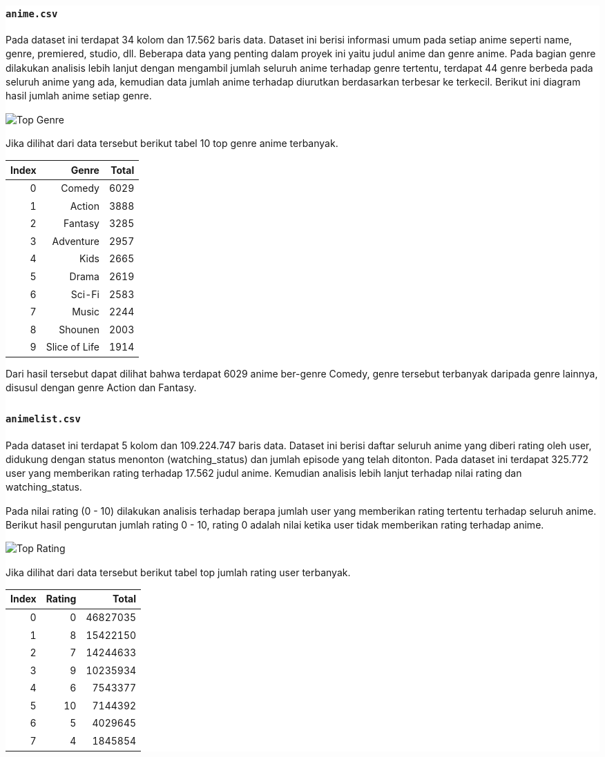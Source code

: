 ### `anime.csv`
Pada dataset ini terdapat 34 kolom dan 17.562 baris data. Dataset ini berisi informasi umum pada setiap anime seperti name, genre, premiered, studio, dll. Beberapa data yang penting dalam proyek ini yaitu judul anime dan genre anime. Pada bagian genre dilakukan analisis lebih lanjut dengan mengambil jumlah seluruh anime terhadap genre tertentu, terdapat 44 genre berbeda pada seluruh anime yang ada, kemudian data jumlah anime terhadap diurutkan berdasarkan terbesar ke terkecil. Berikut ini diagram hasil jumlah anime setiap genre.

![Top Genre](https://raw.githubusercontent.com/RTAgung/Machine-Learning-Terapan/master/assets/submission_2/DU_TG.png)


Jika dilihat dari data tersebut berikut tabel 10 top genre anime terbanyak.

| Index |         Genre | Total |
|------:|--------------:|------:|
|   0   |        Comedy |  6029 |
|   1   |        Action |  3888 |
|   2   |       Fantasy |  3285 |
|   3   |     Adventure |  2957 |
|   4   |          Kids |  2665 |
|   5   |         Drama |  2619 |
|   6   |        Sci-Fi |  2583 |
|   7   |         Music |  2244 |
|   8   |       Shounen |  2003 |
|   9   | Slice of Life |  1914 |

Dari hasil tersebut dapat dilihat bahwa terdapat 6029 anime ber-genre Comedy, genre tersebut terbanyak daripada genre lainnya, disusul dengan genre Action dan Fantasy.

### `animelist.csv`
Pada dataset ini terdapat 5 kolom dan 109.224.747 baris data. Dataset ini berisi daftar seluruh anime yang diberi rating oleh user, didukung dengan status menonton (watching_status) dan jumlah episode yang telah ditonton. Pada dataset ini terdapat 325.772 user yang memberikan rating terhadap 17.562 judul anime. Kemudian analisis lebih lanjut terhadap nilai rating dan watching_status. 

Pada nilai rating (0 - 10) dilakukan analisis terhadap berapa jumlah user yang memberikan rating tertentu terhadap seluruh anime. Berikut hasil pengurutan jumlah rating 0 - 10, rating 0 adalah nilai ketika user tidak memberikan rating terhadap anime.

![Top Rating](https://raw.githubusercontent.com/RTAgung/Machine-Learning-Terapan/master/assets/submission_2/DU_TR.png)

Jika dilihat dari data tersebut berikut tabel top jumlah rating user terbanyak.

| Index | Rating |    Total |
|------:|-------:|---------:|
|   0   |      0 | 46827035 |
|   1   |      8 | 15422150 |
|   2   |      7 | 14244633 |
|   3   |      9 | 10235934 |
|   4   |      6 |  7543377 |
|   5   |     10 |  7144392 |
|   6   |      5 |  4029645 |
|   7   |      4 |  1845854 |